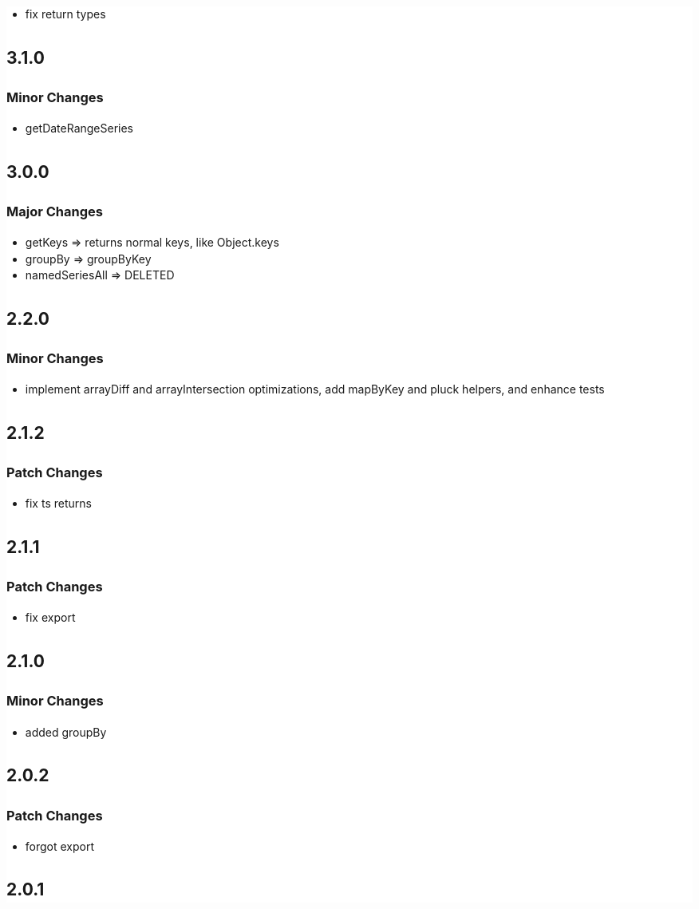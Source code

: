 - fix return types

## 3.1.0

### Minor Changes

- getDateRangeSeries

## 3.0.0

### Major Changes

- getKeys => returns normal keys, like Object.keys
- groupBy => groupByKey
- namedSeriesAll => DELETED

## 2.2.0

### Minor Changes

- implement arrayDiff and arrayIntersection optimizations, add mapByKey and pluck helpers, and enhance tests

## 2.1.2

### Patch Changes

- fix ts returns

## 2.1.1

### Patch Changes

- fix export

## 2.1.0

### Minor Changes

- added groupBy

## 2.0.2

### Patch Changes

- forgot export

## 2.0.1
